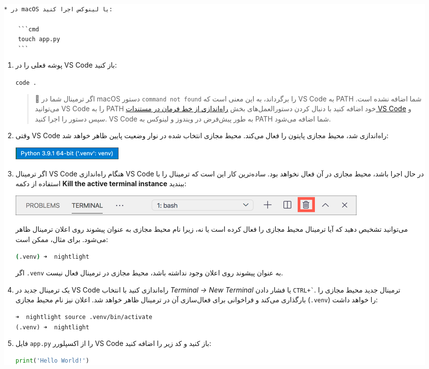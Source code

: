     * در macOS یا لینوکس اجرا کنید:

        ```cmd
        touch app.py
        ```

1. پوشه فعلی را در VS Code باز کنید:

    ```sh
    code .
    ```

    > 💁 اگر ترمینال شما در macOS دستور `command not found` را برگرداند، به این معنی است که VS Code به PATH شما اضافه نشده است. می‌توانید VS Code را به PATH خود اضافه کنید با دنبال کردن دستورالعمل‌های بخش [راه‌اندازی از خط فرمان در مستندات VS Code](https://code.visualstudio.com/docs/setup/mac?WT.mc_id=academic-17441-jabenn#_launching-from-the-command-line) و سپس دستور را اجرا کنید. VS Code به طور پیش‌فرض در ویندوز و لینوکس به PATH شما اضافه می‌شود.

1. وقتی VS Code راه‌اندازی شد، محیط مجازی پایتون را فعال می‌کند. محیط مجازی انتخاب شده در نوار وضعیت پایین ظاهر خواهد شد:

    ![VS Code showing the selected virtual environment](../../../../../translated_images/vscode-virtual-env.8ba42e04c3d533cf677e16cbe5ed9a3b80f62c6964472dc84b6f940800f0909f.fa.png)

1. اگر ترمینال VS Code هنگام راه‌اندازی VS Code در حال اجرا باشد، محیط مجازی در آن فعال نخواهد بود. ساده‌ترین کار این است که ترمینال را با استفاده از دکمه **Kill the active terminal instance** ببندید:

    ![VS Code Kill the active terminal instance button](../../../../../translated_images/vscode-kill-terminal.1cc4de7c6f25ee08f423f0ead714e61d069fac1eb2089e97b8a7bbcb3d45fe5e.fa.png)

    می‌توانید تشخیص دهید که آیا ترمینال محیط مجازی را فعال کرده است یا نه، زیرا نام محیط مجازی به عنوان پیشوند روی اعلان ترمینال ظاهر می‌شود. برای مثال، ممکن است:

    ```sh
    (.venv) ➜  nightlight
    ```

    اگر `.venv` به عنوان پیشوند روی اعلان وجود نداشته باشد، محیط مجازی در ترمینال فعال نیست.

1. یک ترمینال جدید در VS Code راه‌اندازی کنید با انتخاب *Terminal -> New Terminal* یا فشار دادن `` CTRL+` ``. ترمینال جدید محیط مجازی را بارگذاری می‌کند و فراخوانی برای فعال‌سازی آن در ترمینال ظاهر خواهد شد. اعلان نیز نام محیط مجازی (`.venv`) را خواهد داشت:

    ```output
    ➜  nightlight source .venv/bin/activate
    (.venv) ➜  nightlight 
    ```

1. فایل `app.py` را از اکسپلورر VS Code باز کنید و کد زیر را اضافه کنید:

    ```python
    print('Hello World!')
    ```
